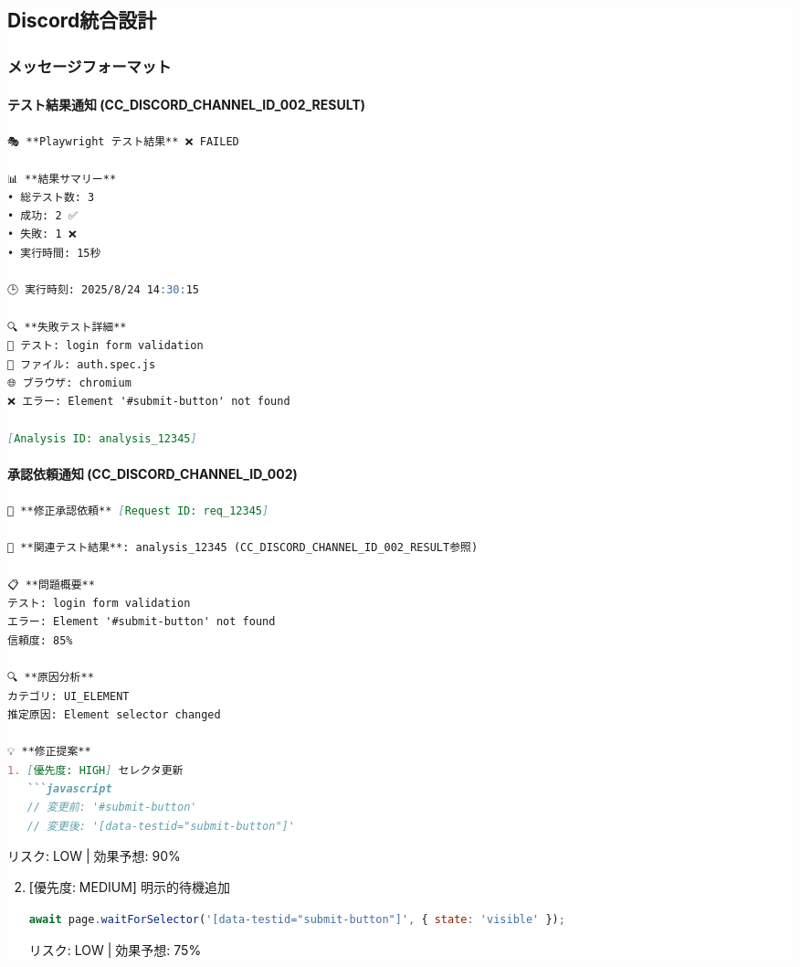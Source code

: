 ## Discord統合設計

### メッセージフォーマット

#### テスト結果通知 (CC_DISCORD_CHANNEL_ID_002_RESULT)
```markdown
🎭 **Playwright テスト結果** ❌ FAILED

📊 **結果サマリー**
• 総テスト数: 3
• 成功: 2 ✅  
• 失敗: 1 ❌
• 実行時間: 15秒

🕒 実行時刻: 2025/8/24 14:30:15

🔍 **失敗テスト詳細**
📝 テスト: login form validation  
📂 ファイル: auth.spec.js
🌐 ブラウザ: chromium
❌ エラー: Element '#submit-button' not found

[Analysis ID: analysis_12345]
```

#### 承認依頼通知 (CC_DISCORD_CHANNEL_ID_002)
```markdown
🚨 **修正承認依頼** [Request ID: req_12345]

🔗 **関連テスト結果**: analysis_12345 (CC_DISCORD_CHANNEL_ID_002_RESULT参照)

📋 **問題概要**
テスト: login form validation
エラー: Element '#submit-button' not found
信頼度: 85%

🔍 **原因分析**
カテゴリ: UI_ELEMENT
推定原因: Element selector changed

💡 **修正提案**
1. [優先度: HIGH] セレクタ更新
   ```javascript
   // 変更前: '#submit-button'
   // 変更後: '[data-testid="submit-button"]'
   ```
   リスク: LOW | 効果予想: 90%

2. [優先度: MEDIUM] 明示的待機追加
   ```javascript
   await page.waitForSelector('[data-testid="submit-button"]', { state: 'visible' });
   ```
   リスク: LOW | 効果予想: 75%
